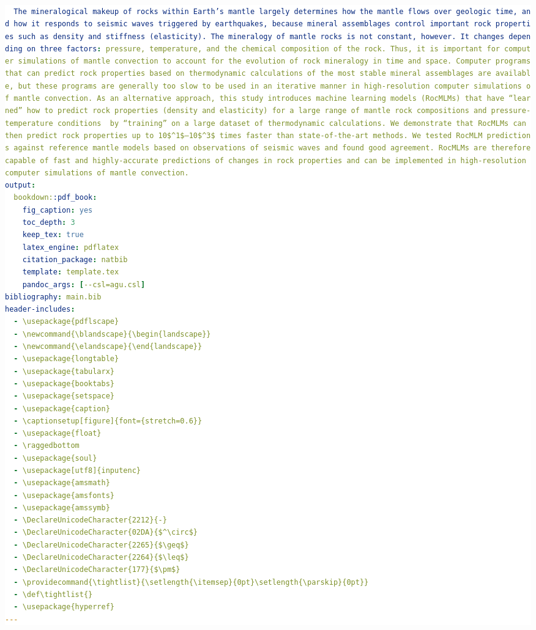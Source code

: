 ```yaml
  The mineralogical makeup of rocks within Earth’s mantle largely determines how the mantle flows over geologic time, and how it responds to seismic waves triggered by earthquakes, because mineral assemblages control important rock properties such as density and stiffness (elasticity). The mineralogy of mantle rocks is not constant, however. It changes depending on three factors: pressure, temperature, and the chemical composition of the rock. Thus, it is important for computer simulations of mantle convection to account for the evolution of rock mineralogy in time and space. Computer programs that can predict rock properties based on thermodynamic calculations of the most stable mineral assemblages are available, but these programs are generally too slow to be used in an iterative manner in high-resolution computer simulations of mantle convection. As an alternative approach, this study introduces machine learning models (RocMLMs) that have “learned” how to predict rock properties (density and elasticity) for a large range of mantle rock compositions and pressure-temperature conditions  by “training” on a large dataset of thermodynamic calculations. We demonstrate that RocMLMs can then predict rock properties up to 10$^1$–10$^3$ times faster than state-of-the-art methods. We tested RocMLM predictions against reference mantle models based on observations of seismic waves and found good agreement. RocMLMs are therefore capable of fast and highly-accurate predictions of changes in rock properties and can be implemented in high-resolution computer simulations of mantle convection.
output:
  bookdown::pdf_book:
    fig_caption: yes
    toc_depth: 3
    keep_tex: true
    latex_engine: pdflatex
    citation_package: natbib
    template: template.tex
    pandoc_args: [--csl=agu.csl]
bibliography: main.bib
header-includes: 
  - \usepackage{pdflscape}
  - \newcommand{\blandscape}{\begin{landscape}}
  - \newcommand{\elandscape}{\end{landscape}}
  - \usepackage{longtable}
  - \usepackage{tabularx}
  - \usepackage{booktabs}
  - \usepackage{setspace}
  - \usepackage{caption}
  - \captionsetup[figure]{font={stretch=0.6}}
  - \usepackage{float}
  - \raggedbottom
  - \usepackage{soul}
  - \usepackage[utf8]{inputenc}
  - \usepackage{amsmath}
  - \usepackage{amsfonts}
  - \usepackage{amssymb}
  - \DeclareUnicodeCharacter{2212}{-}
  - \DeclareUnicodeCharacter{02DA}{$^\circ$}
  - \DeclareUnicodeCharacter{2265}{$\geq$}
  - \DeclareUnicodeCharacter{2264}{$\leq$}
  - \DeclareUnicodeCharacter{177}{$\pm$}
  - \providecommand{\tightlist}{\setlength{\itemsep}{0pt}\setlength{\parskip}{0pt}}
  - \def\tightlist{}
  - \usepackage{hyperref}
---
```
